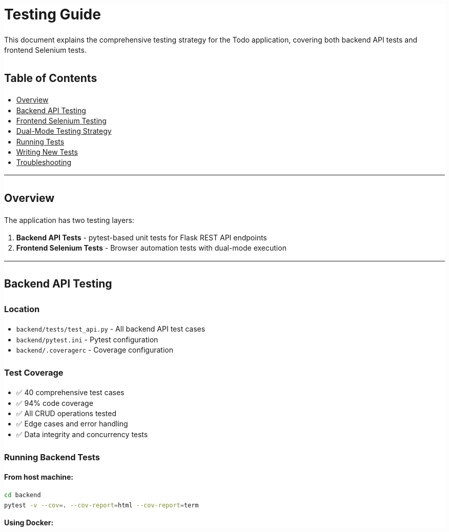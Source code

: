 # Testing Guide

This document explains the comprehensive testing strategy for the Todo application, covering both backend API tests and frontend Selenium tests.

## Table of Contents

- [Overview](#overview)
- [Backend API Testing](#backend-api-testing)
- [Frontend Selenium Testing](#frontend-selenium-testing)
- [Dual-Mode Testing Strategy](#dual-mode-testing-strategy)
- [Running Tests](#running-tests)
- [Writing New Tests](#writing-new-tests)
- [Troubleshooting](#troubleshooting)

---

## Overview

The application has two testing layers:

1. **Backend API Tests** - pytest-based unit tests for Flask REST API endpoints
2. **Frontend Selenium Tests** - Browser automation tests with dual-mode execution

---

## Backend API Testing

### Location

- `backend/tests/test_api.py` - All backend API test cases
- `backend/pytest.ini` - Pytest configuration
- `backend/.coveragerc` - Coverage configuration

### Test Coverage

- ✅ 40 comprehensive test cases
- ✅ 94% code coverage
- ✅ All CRUD operations tested
- ✅ Edge cases and error handling
- ✅ Data integrity and concurrency tests

### Running Backend Tests

**From host machine:**

```bash
cd backend
pytest -v --cov=. --cov-report=html --cov-report=term
```

**Using Docker:**
